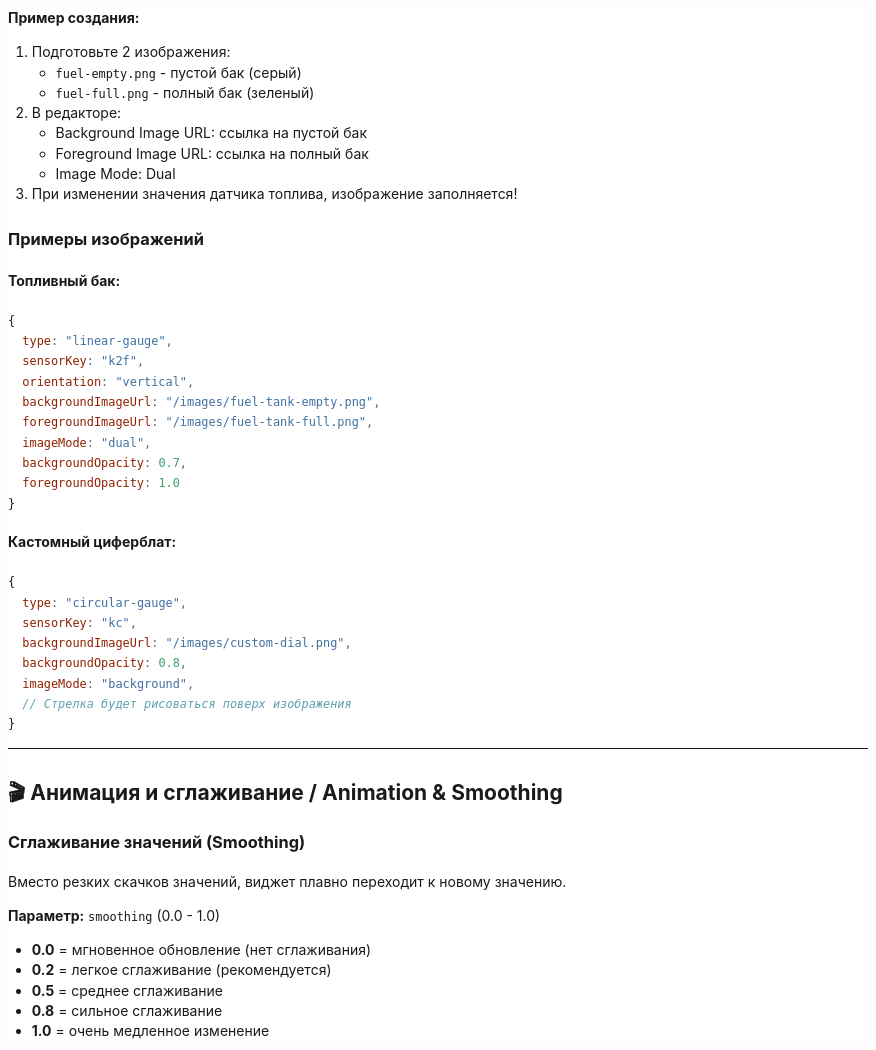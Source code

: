 **Пример создания:**
1. Подготовьте 2 изображения:
   - `fuel-empty.png` - пустой бак (серый)
   - `fuel-full.png` - полный бак (зеленый)
2. В редакторе:
   - Background Image URL: ссылка на пустой бак
   - Foreground Image URL: ссылка на полный бак
   - Image Mode: Dual
3. При изменении значения датчика топлива, изображение заполняется!

### Примеры изображений

#### Топливный бак:
```javascript
{
  type: "linear-gauge",
  sensorKey: "k2f",
  orientation: "vertical",
  backgroundImageUrl: "/images/fuel-tank-empty.png",
  foregroundImageUrl: "/images/fuel-tank-full.png",
  imageMode: "dual",
  backgroundOpacity: 0.7,
  foregroundOpacity: 1.0
}
```

#### Кастомный циферблат:
```javascript
{
  type: "circular-gauge",
  sensorKey: "kc",
  backgroundImageUrl: "/images/custom-dial.png",
  backgroundOpacity: 0.8,
  imageMode: "background",
  // Стрелка будет рисоваться поверх изображения
}
```

---

## 🎬 Анимация и сглаживание / Animation & Smoothing

### Сглаживание значений (Smoothing)

Вместо резких скачков значений, виджет плавно переходит к новому значению.

**Параметр:** `smoothing` (0.0 - 1.0)
- **0.0** = мгновенное обновление (нет сглаживания)
- **0.2** = легкое сглаживание (рекомендуется)
- **0.5** = среднее сглаживание
- **0.8** = сильное сглаживание
- **1.0** = очень медленное изменение
